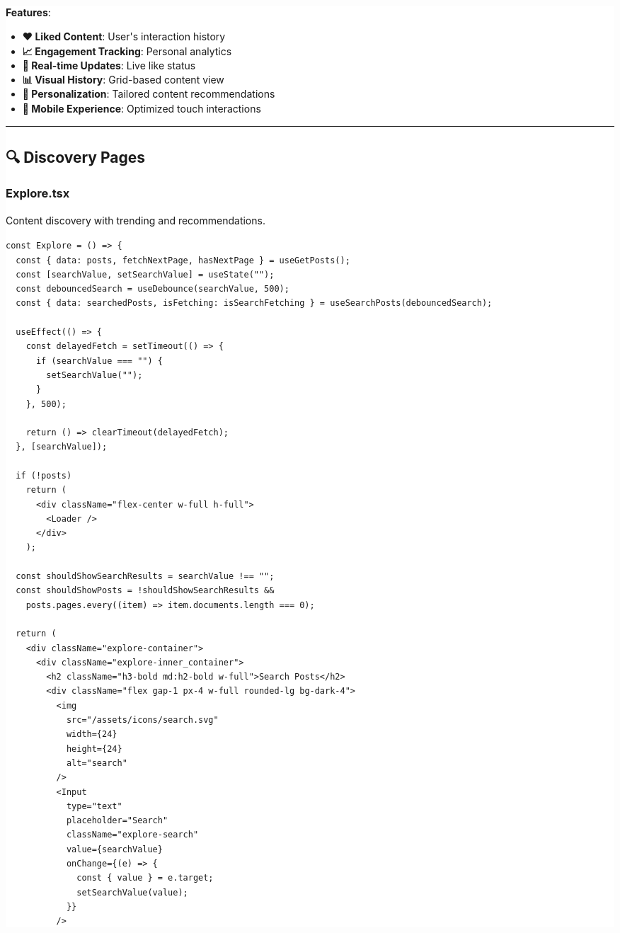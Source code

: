 **Features**:
- **❤️ Liked Content**: User's interaction history
- **📈 Engagement Tracking**: Personal analytics
- **🔄 Real-time Updates**: Live like status
- **📊 Visual History**: Grid-based content view
- **🎯 Personalization**: Tailored content recommendations
- **📱 Mobile Experience**: Optimized touch interactions

---

## 🔍 Discovery Pages

### Explore.tsx
Content discovery with trending and recommendations.

```tsx
const Explore = () => {
  const { data: posts, fetchNextPage, hasNextPage } = useGetPosts();
  const [searchValue, setSearchValue] = useState("");
  const debouncedSearch = useDebounce(searchValue, 500);
  const { data: searchedPosts, isFetching: isSearchFetching } = useSearchPosts(debouncedSearch);

  useEffect(() => {
    const delayedFetch = setTimeout(() => {
      if (searchValue === "") {
        setSearchValue("");
      }
    }, 500);

    return () => clearTimeout(delayedFetch);
  }, [searchValue]);

  if (!posts)
    return (
      <div className="flex-center w-full h-full">
        <Loader />
      </div>
    );

  const shouldShowSearchResults = searchValue !== "";
  const shouldShowPosts = !shouldShowSearchResults && 
    posts.pages.every((item) => item.documents.length === 0);

  return (
    <div className="explore-container">
      <div className="explore-inner_container">
        <h2 className="h3-bold md:h2-bold w-full">Search Posts</h2>
        <div className="flex gap-1 px-4 w-full rounded-lg bg-dark-4">
          <img
            src="/assets/icons/search.svg"
            width={24}
            height={24}
            alt="search"
          />
          <Input
            type="text"
            placeholder="Search"
            className="explore-search"
            value={searchValue}
            onChange={(e) => {
              const { value } = e.target;
              setSearchValue(value);
            }}
          />
```